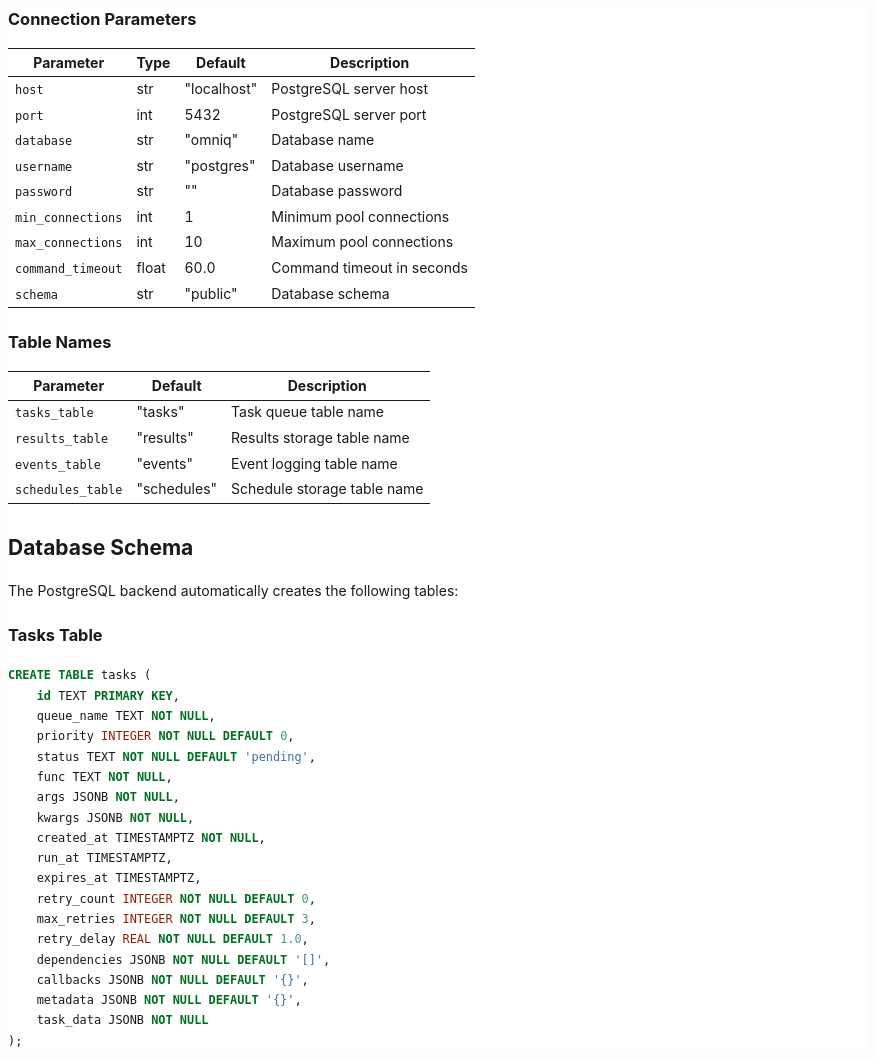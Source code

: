 ### Connection Parameters

| Parameter | Type | Default | Description |
|-----------|------|---------|-------------|
| `host` | str | "localhost" | PostgreSQL server host |
| `port` | int | 5432 | PostgreSQL server port |
| `database` | str | "omniq" | Database name |
| `username` | str | "postgres" | Database username |
| `password` | str | "" | Database password |
| `min_connections` | int | 1 | Minimum pool connections |
| `max_connections` | int | 10 | Maximum pool connections |
| `command_timeout` | float | 60.0 | Command timeout in seconds |
| `schema` | str | "public" | Database schema |

### Table Names

| Parameter | Default | Description |
|-----------|---------|-------------|
| `tasks_table` | "tasks" | Task queue table name |
| `results_table` | "results" | Results storage table name |
| `events_table` | "events" | Event logging table name |
| `schedules_table` | "schedules" | Schedule storage table name |

## Database Schema

The PostgreSQL backend automatically creates the following tables:

### Tasks Table

```sql
CREATE TABLE tasks (
    id TEXT PRIMARY KEY,
    queue_name TEXT NOT NULL,
    priority INTEGER NOT NULL DEFAULT 0,
    status TEXT NOT NULL DEFAULT 'pending',
    func TEXT NOT NULL,
    args JSONB NOT NULL,
    kwargs JSONB NOT NULL,
    created_at TIMESTAMPTZ NOT NULL,
    run_at TIMESTAMPTZ,
    expires_at TIMESTAMPTZ,
    retry_count INTEGER NOT NULL DEFAULT 0,
    max_retries INTEGER NOT NULL DEFAULT 3,
    retry_delay REAL NOT NULL DEFAULT 1.0,
    dependencies JSONB NOT NULL DEFAULT '[]',
    callbacks JSONB NOT NULL DEFAULT '{}',
    metadata JSONB NOT NULL DEFAULT '{}',
    task_data JSONB NOT NULL
);
```
